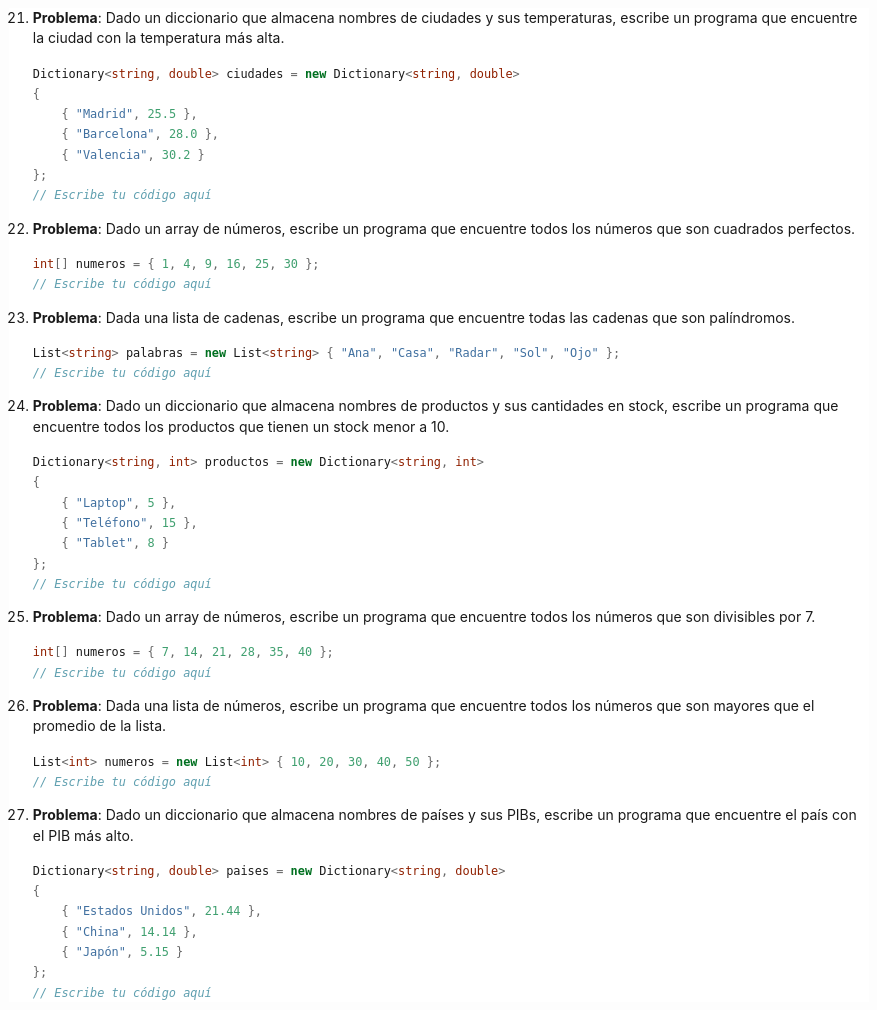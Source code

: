 21. **Problema**: Dado un diccionario que almacena nombres de ciudades y sus temperaturas, escribe un programa que encuentre la ciudad con la temperatura más alta.
    ```csharp
    Dictionary<string, double> ciudades = new Dictionary<string, double>
    {
        { "Madrid", 25.5 },
        { "Barcelona", 28.0 },
        { "Valencia", 30.2 }
    };
    // Escribe tu código aquí
    ```

22. **Problema**: Dado un array de números, escribe un programa que encuentre todos los números que son cuadrados perfectos.
    ```csharp
    int[] numeros = { 1, 4, 9, 16, 25, 30 };
    // Escribe tu código aquí
    ```

23. **Problema**: Dada una lista de cadenas, escribe un programa que encuentre todas las cadenas que son palíndromos.
    ```csharp
    List<string> palabras = new List<string> { "Ana", "Casa", "Radar", "Sol", "Ojo" };
    // Escribe tu código aquí
    ```

24. **Problema**: Dado un diccionario que almacena nombres de productos y sus cantidades en stock, escribe un programa que encuentre todos los productos que tienen un stock menor a 10.
    ```csharp
    Dictionary<string, int> productos = new Dictionary<string, int>
    {
        { "Laptop", 5 },
        { "Teléfono", 15 },
        { "Tablet", 8 }
    };
    // Escribe tu código aquí
    ```

25. **Problema**: Dado un array de números, escribe un programa que encuentre todos los números que son divisibles por 7.
    ```csharp
    int[] numeros = { 7, 14, 21, 28, 35, 40 };
    // Escribe tu código aquí
    ```

26. **Problema**: Dada una lista de números, escribe un programa que encuentre todos los números que son mayores que el promedio de la lista.
    ```csharp
    List<int> numeros = new List<int> { 10, 20, 30, 40, 50 };
    // Escribe tu código aquí
    ```

27. **Problema**: Dado un diccionario que almacena nombres de países y sus PIBs, escribe un programa que encuentre el país con el PIB más alto.
    ```csharp
    Dictionary<string, double> paises = new Dictionary<string, double>
    {
        { "Estados Unidos", 21.44 },
        { "China", 14.14 },
        { "Japón", 5.15 }
    };
    // Escribe tu código aquí
    ```
